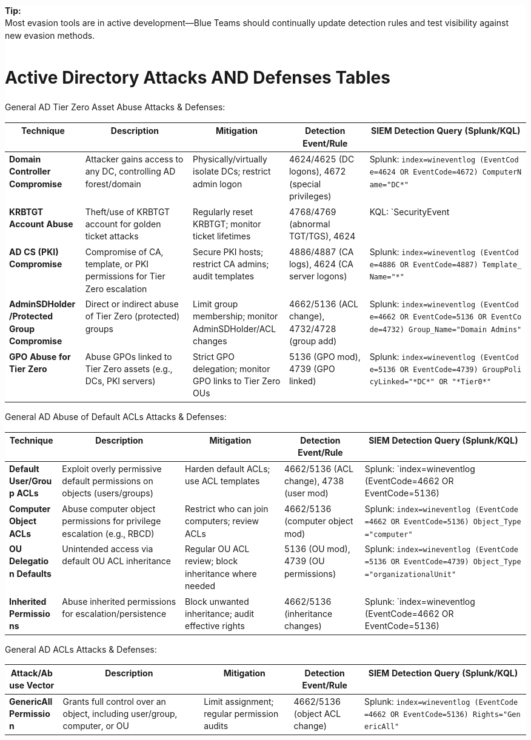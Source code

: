 **Tip:**  
Most evasion tools are in active development—Blue Teams should continually update detection rules and test visibility against new evasion methods.

# Active Directory Attacks AND Defenses Tables

General AD Tier Zero Asset Abuse Attacks & Defenses:

| **Technique**              | **Description**                                                              | **Mitigation**                                              | **Detection Event/Rule**                        | **SIEM Detection Query (Splunk/KQL)**                                                                                |
|----------------------------|------------------------------------------------------------------------------|-------------------------------------------------------------|-------------------------------------------------|----------------------------------------------------------------------------------------------------------------------|
| **Domain Controller Compromise** | Attacker gains access to any DC, controlling AD forest/domain                | Physically/virtually isolate DCs; restrict admin logon       | 4624/4625 (DC logons), 4672 (special privileges) | Splunk: `index=wineventlog (EventCode=4624 OR EventCode=4672) ComputerName="DC*"`                                    |
| **KRBTGT Account Abuse**   | Theft/use of KRBTGT account for golden ticket attacks                        | Regularly reset KRBTGT; monitor ticket lifetimes             | 4768/4769 (abnormal TGT/TGS), 4624              | KQL: `SecurityEvent | where EventID==4768 or EventID==4769 and TicketOptions has "long_lifetime"`                |
| **AD CS (PKI) Compromise** | Compromise of CA, template, or PKI permissions for Tier Zero escalation      | Secure PKI hosts; restrict CA admins; audit templates        | 4886/4887 (CA logs), 4624 (CA server logons)     | Splunk: `index=wineventlog (EventCode=4886 OR EventCode=4887) Template_Name="*"`                                     |
| **AdminSDHolder/Protected Group Compromise** | Direct or indirect abuse of Tier Zero (protected) groups               | Limit group membership; monitor AdminSDHolder/ACL changes    | 4662/5136 (ACL change), 4732/4728 (group add)   | Splunk: `index=wineventlog (EventCode=4662 OR EventCode=5136 OR EventCode=4732) Group_Name="Domain Admins"`           |
| **GPO Abuse for Tier Zero** | Abuse GPOs linked to Tier Zero assets (e.g., DCs, PKI servers)              | Strict GPO delegation; monitor GPO links to Tier Zero OUs    | 5136 (GPO mod), 4739 (GPO linked)                | Splunk: `index=wineventlog (EventCode=5136 OR EventCode=4739) GroupPolicyLinked="*DC*" OR "*Tier0*"`                 |

General AD Abuse of Default ACLs Attacks & Defenses:

| **Technique**               | **Description**                                                             | **Mitigation**                                    | **Detection Event/Rule**                  | **SIEM Detection Query (Splunk/KQL)**                                                               |
|-----------------------------|-----------------------------------------------------------------------------|---------------------------------------------------|--------------------------------------------|-----------------------------------------------------------------------------------------------------|
| **Default User/Group ACLs** | Exploit overly permissive default permissions on objects (users/groups)     | Harden default ACLs; use ACL templates            | 4662/5136 (ACL change), 4738 (user mod)   | Splunk: `index=wineventlog (EventCode=4662 OR EventCode=5136) | search Rights="FullControl" or "GenericAll"`                    |
| **Computer Object ACLs**    | Abuse computer object permissions for privilege escalation (e.g., RBCD)     | Restrict who can join computers; review ACLs      | 4662/5136 (computer object mod)            | Splunk: `index=wineventlog (EventCode=4662 OR EventCode=5136) Object_Type="computer"`                |
| **OU Delegation Defaults**  | Unintended access via default OU ACL inheritance                            | Regular OU ACL review; block inheritance where needed| 5136 (OU mod), 4739 (OU permissions)     | Splunk: `index=wineventlog (EventCode=5136 OR EventCode=4739) Object_Type="organizationalUnit"`      |
| **Inherited Permissions**   | Abuse inherited permissions for escalation/persistence                      | Block unwanted inheritance; audit effective rights | 4662/5136 (inheritance changes)            | Splunk: `index=wineventlog (EventCode=4662 OR EventCode=5136) | search Inheritance="Enabled"`                                  |


General AD ACLs Attacks & Defenses:

| **Attack/Abuse Vector**              | **Description**                                                                      | **Mitigation**                                              | **Detection Event/Rule**                  | **SIEM Detection Query (Splunk/KQL)**                                                               |
|--------------------------------------|--------------------------------------------------------------------------------------|-------------------------------------------------------------|--------------------------------------------|-----------------------------------------------------------------------------------------------------|
| **GenericAll Permission**            | Grants full control over an object, including user/group, computer, or OU            | Limit assignment; regular permission audits                  | 4662/5136 (object ACL change)              | Splunk: `index=wineventlog (EventCode=4662 OR EventCode=5136) Rights="GenericAll"`                  |